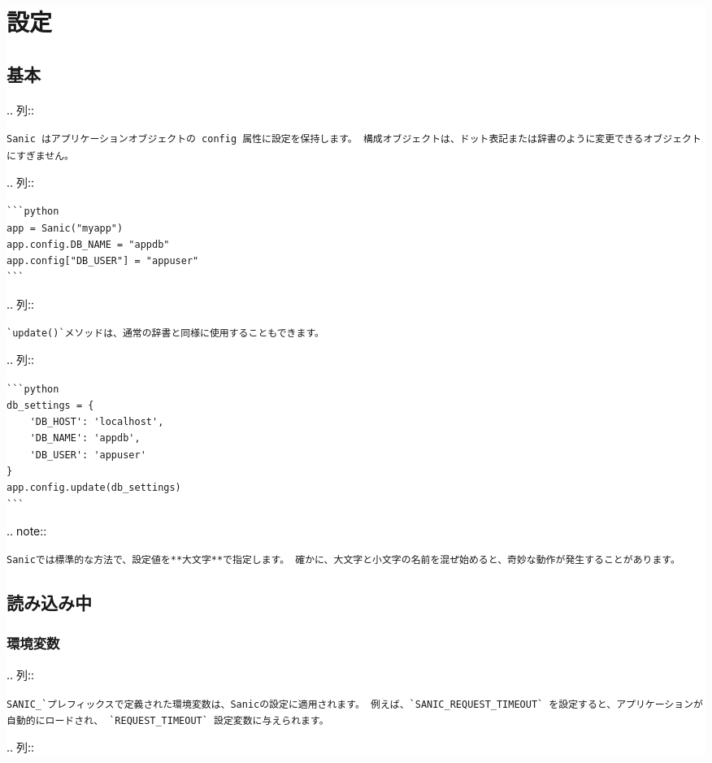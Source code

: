 # 設定

## 基本

.. 列::

```
Sanic はアプリケーションオブジェクトの config 属性に設定を保持します。 構成オブジェクトは、ドット表記または辞書のように変更できるオブジェクトにすぎません。
```

.. 列::

````
```python
app = Sanic("myapp")
app.config.DB_NAME = "appdb"
app.config["DB_USER"] = "appuser"
```
````

.. 列::

```
`update()`メソッドは、通常の辞書と同様に使用することもできます。
```

.. 列::

````
```python
db_settings = {
    'DB_HOST': 'localhost',
    'DB_NAME': 'appdb',
    'DB_USER': 'appuser'
}
app.config.update(db_settings)
```
````

.. note::

```
Sanicでは標準的な方法で、設定値を**大文字**で指定します。 確かに、大文字と小文字の名前を混ぜ始めると、奇妙な動作が発生することがあります。
```

## 読み込み中

### 環境変数

.. 列::

```
SANIC_`プレフィックスで定義された環境変数は、Sanicの設定に適用されます。 例えば、`SANIC_REQUEST_TIMEOUT` を設定すると、アプリケーションが自動的にロードされ、 `REQUEST_TIMEOUT` 設定変数に与えられます。
```

.. 列::
